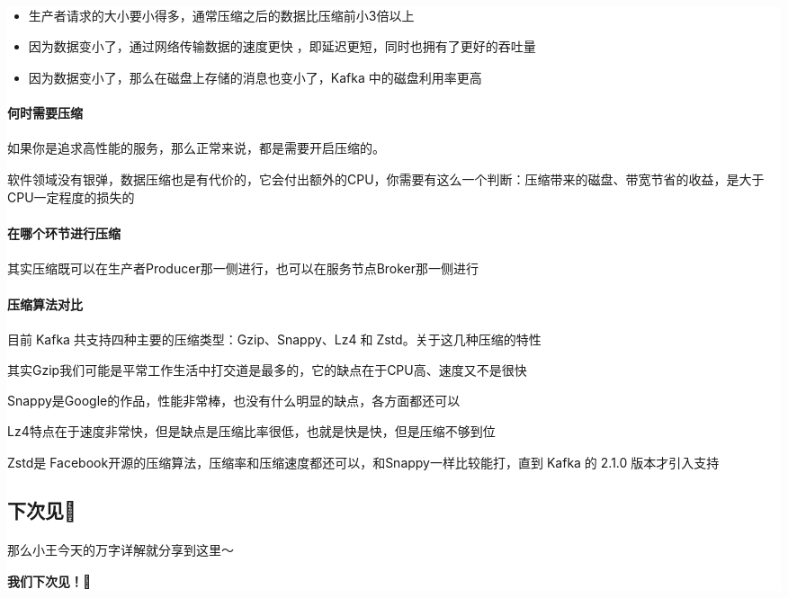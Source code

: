 *   生产者请求的大小要小得多，通常压缩之后的数据比压缩前小3倍以上

*   因为数据变小了，通过网络传输数据的速度更快 ，即延迟更短，同时也拥有了更好的吞吐量

* 因为数据变小了，那么在磁盘上存储的消息也变小了，Kafka 中的磁盘利用率更高



#### 何时需要压缩

如果你是追求高性能的服务，那么正常来说，都是需要开启压缩的。

软件领域没有银弹，数据压缩也是有代价的，它会付出额外的CPU，你需要有这么一个判断：压缩带来的磁盘、带宽节省的收益，是大于CPU一定程度的损失的



#### 在哪个环节进行压缩

其实压缩既可以在生产者Producer那一侧进行，也可以在服务节点Broker那一侧进行



#### 压缩算法对比

目前 Kafka 共支持四种主要的压缩类型：Gzip、Snappy、Lz4 和 Zstd。关于这几种压缩的特性

其实Gzip我们可能是平常工作生活中打交道是最多的，它的缺点在于CPU高、速度又不是很快

Snappy是Google的作品，性能非常棒，也没有什么明显的缺点，各方面都还可以

Lz4特点在于速度非常快，但是缺点是压缩比率很低，也就是快是快，但是压缩不够到位

Zstd是 Facebook开源的压缩算法，压缩率和压缩速度都还可以，和Snappy一样比较能打，直到 Kafka 的 2.1.0 版本才引入支持



## 下次见💫

那么小王今天的万字详解就分享到这里～

**我们下次见！**🍟
